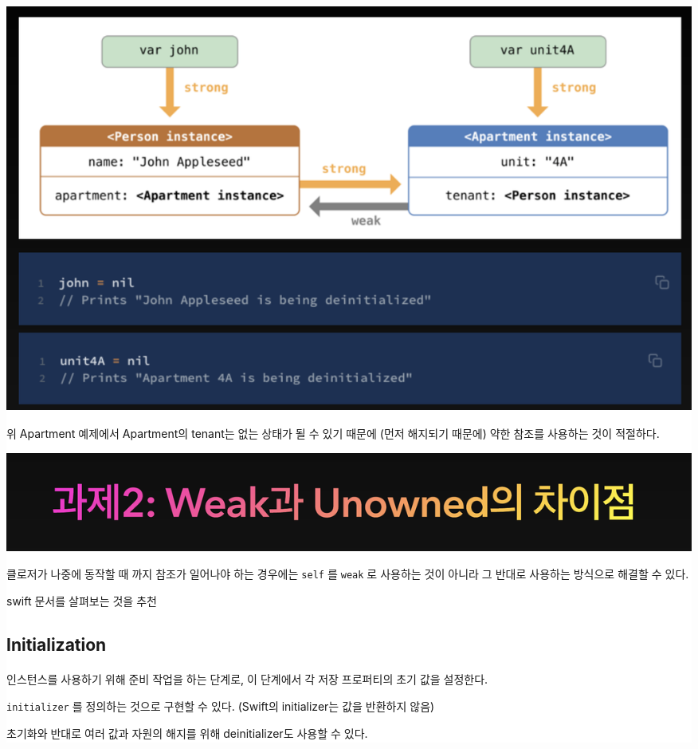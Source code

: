 ![](images/10.png)

위 Apartment 예제에서 Apartment의 tenant는 없는 상태가 될 수 있기 때문에 (먼저 해지되기 때문에) 약한 참조를 사용하는 것이 적절하다.

![](images/11.png)



클로저가 나중에 동작할 때 까지 참조가 일어나야 하는 경우에는 `self` 를 `weak` 로 사용하는 것이 아니라 그 반대로 사용하는 방식으로 해결할 수 있다.



swift 문서를 살펴보는 것을 추천



## Initialization

인스턴스를 사용하기 위해 준비 작업을 하는 단계로, 이 단계에서 각 저장 프로퍼티의 초기 값을 설정한다.

`initializer` 를 정의하는 것으로 구현할 수 있다. (Swift의 initializer는 값을 반환하지 않음) 

초기화와 반대로 여러 값과 자원의 해지를 위해 deinitializer도 사용할 수 있다.
